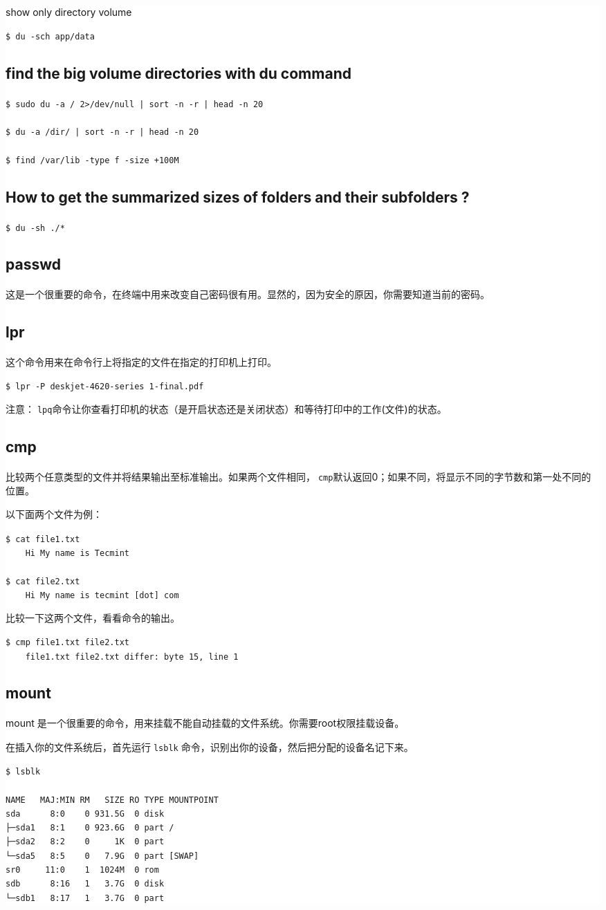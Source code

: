 show only directory volume

    $ du -sch app/data 

## find the big volume directories with du command

    $ sudo du -a / 2>/dev/null | sort -n -r | head -n 20
    
    $ du -a /dir/ | sort -n -r | head -n 20

    $ find /var/lib -type f -size +100M

## How to get the summarized sizes of folders and their subfolders ?

    $ du -sh ./*

## passwd

这是一个很重要的命令，在终端中用来改变自己密码很有用。显然的，因为安全的原因，你需要知道当前的密码。

## lpr

这个命令用来在命令行上将指定的文件在指定的打印机上打印。

    $ lpr -P deskjet-4620-series 1-final.pdf

注意： `lpq`命令让你查看打印机的状态（是开启状态还是关闭状态）和等待打印中的工作(文件)的状态。

## cmp

比较两个任意类型的文件并将结果输出至标准输出。如果两个文件相同， `cmp`默认返回0；如果不同，将显示不同的字节数和第一处不同的位置。

以下面两个文件为例：

    $ cat file1.txt
        Hi My name is Tecmint

    $ cat file2.txt
        Hi My name is tecmint [dot] com

比较一下这两个文件，看看命令的输出。

    $ cmp file1.txt file2.txt
        file1.txt file2.txt differ: byte 15, line 1

## mount

mount 是一个很重要的命令，用来挂载不能自动挂载的文件系统。你需要root权限挂载设备。

在插入你的文件系统后，首先运行 `lsblk` 命令，识别出你的设备，然后把分配的设备名记下来。

    $ lsblk

    NAME   MAJ:MIN RM   SIZE RO TYPE MOUNTPOINT
    sda      8:0    0 931.5G  0 disk
    ├─sda1   8:1    0 923.6G  0 part /
    ├─sda2   8:2    0     1K  0 part
    └─sda5   8:5    0   7.9G  0 part [SWAP]
    sr0     11:0    1  1024M  0 rom
    sdb      8:16   1   3.7G  0 disk
    └─sdb1   8:17   1   3.7G  0 part
